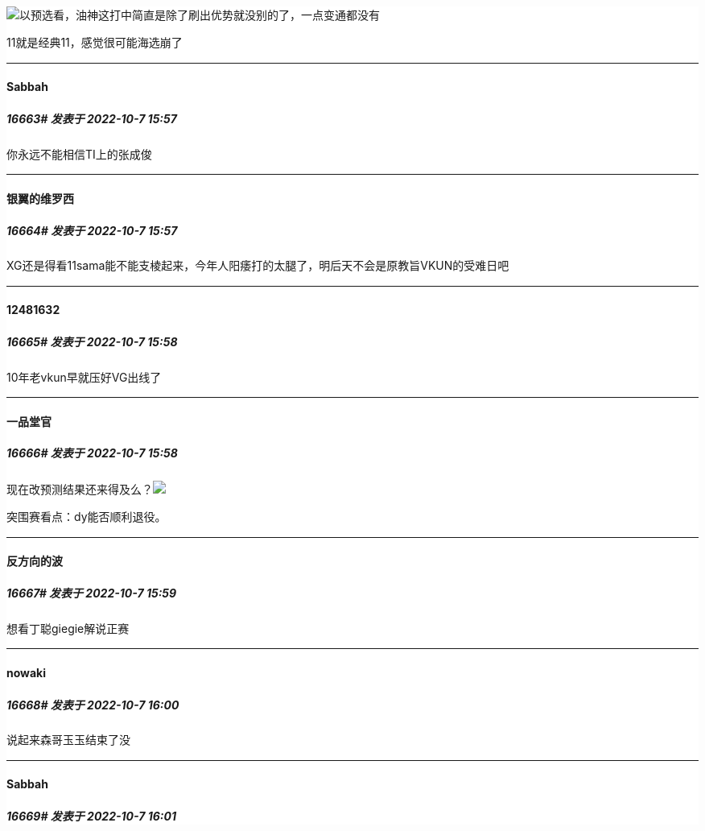 <img src="https://static.saraba1st.com/image/smiley/face2017/067.png" referrerpolicy="no-referrer">以预选看，油神这打中简直是除了刷出优势就没别的了，一点变通都没有

11就是经典11，感觉很可能海选崩了

*****

####  Sabbah  
##### 16663#       发表于 2022-10-7 15:57

你永远不能相信TI上的张成俊

*****

####  银翼的维罗西  
##### 16664#       发表于 2022-10-7 15:57

XG还是得看11sama能不能支棱起来，今年人阳痿打的太腿了，明后天不会是原教旨VKUN的受难日吧

*****

####  12481632  
##### 16665#       发表于 2022-10-7 15:58

10年老vkun早就压好VG出线了

*****

####  一品堂官  
##### 16666#       发表于 2022-10-7 15:58

现在改预测结果还来得及么？<img src="https://static.saraba1st.com/image/smiley/face2017/245.png" referrerpolicy="no-referrer">

突围赛看点：dy能否顺利退役。

*****

####  反方向的波  
##### 16667#       发表于 2022-10-7 15:59

想看丁聪giegie解说正赛

*****

####  nowaki  
##### 16668#       发表于 2022-10-7 16:00

说起来森哥玉玉结束了没



*****

####  Sabbah  
##### 16669#       发表于 2022-10-7 16:01
